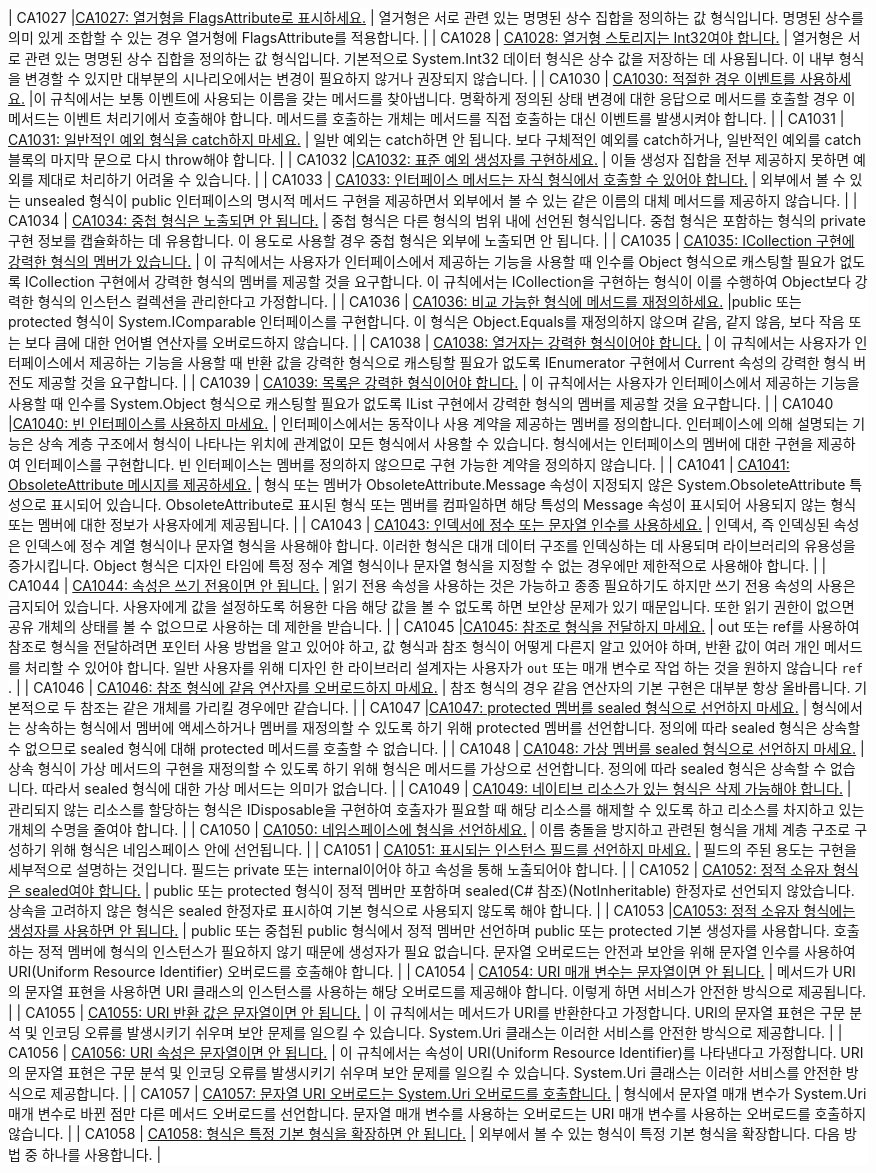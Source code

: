 | CA1027 |[CA1027: 열거형을 FlagsAttribute로 표시하세요.](../code-quality/ca1027.md) | 열거형은 서로 관련 있는 명명된 상수 집합을 정의하는 값 형식입니다. 명명된 상수를 의미 있게 조합할 수 있는 경우 열거형에 FlagsAttribute를 적용합니다. |
| CA1028 | [CA1028: 열거형 스토리지는 Int32여야 합니다.](../code-quality/ca1028.md) | 열거형은 서로 관련 있는 명명된 상수 집합을 정의하는 값 형식입니다. 기본적으로 System.Int32 데이터 형식은 상수 값을 저장하는 데 사용됩니다. 이 내부 형식을 변경할 수 있지만 대부분의 시나리오에서는 변경이 필요하지 않거나 권장되지 않습니다. |
| CA1030 | [CA1030: 적절한 경우 이벤트를 사용하세요.](../code-quality/ca1030.md) |이 규칙에서는 보통 이벤트에 사용되는 이름을 갖는 메서드를 찾아냅니다. 명확하게 정의된 상태 변경에 대한 응답으로 메서드를 호출할 경우 이 메서드는 이벤트 처리기에서 호출해야 합니다. 메서드를 호출하는 개체는 메서드를 직접 호출하는 대신 이벤트를 발생시켜야 합니다. |
| CA1031 | [CA1031: 일반적인 예외 형식을 catch하지 마세요.](../code-quality/ca1031.md) | 일반 예외는 catch하면 안 됩니다. 보다 구체적인 예외를 catch하거나, 일반적인 예외를 catch 블록의 마지막 문으로 다시 throw해야 합니다. |
| CA1032 |[CA1032: 표준 예외 생성자를 구현하세요.](../code-quality/ca1032.md) | 이들 생성자 집합을 전부 제공하지 못하면 예외를 제대로 처리하기 어려울 수 있습니다. |
| CA1033 | [CA1033: 인터페이스 메서드는 자식 형식에서 호출할 수 있어야 합니다.](../code-quality/ca1033.md) | 외부에서 볼 수 있는 unsealed 형식이 public 인터페이스의 명시적 메서드 구현을 제공하면서 외부에서 볼 수 있는 같은 이름의 대체 메서드를 제공하지 않습니다. |
| CA1034 | [CA1034: 중첩 형식은 노출되면 안 됩니다.](../code-quality/ca1034.md) | 중첩 형식은 다른 형식의 범위 내에 선언된 형식입니다. 중첩 형식은 포함하는 형식의 private 구현 정보를 캡슐화하는 데 유용합니다. 이 용도로 사용할 경우 중첩 형식은 외부에 노출되면 안 됩니다. |
| CA1035 | [CA1035: ICollection 구현에 강력한 형식의 멤버가 있습니다.](../code-quality/ca1035.md) | 이 규칙에서는 사용자가 인터페이스에서 제공하는 기능을 사용할 때 인수를 Object 형식으로 캐스팅할 필요가 없도록 ICollection 구현에서 강력한 형식의 멤버를 제공할 것을 요구합니다. 이 규칙에서는 ICollection을 구현하는 형식이 이를 수행하여 Object보다 강력한 형식의 인스턴스 컬렉션을 관리한다고 가정합니다. |
| CA1036 | [CA1036: 비교 가능한 형식에 메서드를 재정의하세요.](../code-quality/ca1036.md) |public 또는 protected 형식이 System.IComparable 인터페이스를 구현합니다. 이 형식은 Object.Equals를 재정의하지 않으며 같음, 같지 않음, 보다 작음 또는 보다 큼에 대한 언어별 연산자를 오버로드하지 않습니다. |
| CA1038 | [CA1038: 열거자는 강력한 형식이어야 합니다.](../code-quality/ca1038.md) | 이 규칙에서는 사용자가 인터페이스에서 제공하는 기능을 사용할 때 반환 값을 강력한 형식으로 캐스팅할 필요가 없도록 IEnumerator 구현에서 Current 속성의 강력한 형식 버전도 제공할 것을 요구합니다. |
| CA1039 | [CA1039: 목록은 강력한 형식이어야 합니다.](../code-quality/ca1039.md) | 이 규칙에서는 사용자가 인터페이스에서 제공하는 기능을 사용할 때 인수를 System.Object 형식으로 캐스팅할 필요가 없도록 IList 구현에서 강력한 형식의 멤버를 제공할 것을 요구합니다. |
| CA1040 |[CA1040: 빈 인터페이스를 사용하지 마세요.](../code-quality/ca1040.md) | 인터페이스에서는 동작이나 사용 계약을 제공하는 멤버를 정의합니다. 인터페이스에 의해 설명되는 기능은 상속 계층 구조에서 형식이 나타나는 위치에 관계없이 모든 형식에서 사용할 수 있습니다. 형식에서는 인터페이스의 멤버에 대한 구현을 제공하여 인터페이스를 구현합니다. 빈 인터페이스는 멤버를 정의하지 않으므로 구현 가능한 계약을 정의하지 않습니다. |
| CA1041 | [CA1041: ObsoleteAttribute 메시지를 제공하세요.](../code-quality/ca1041.md) | 형식 또는 멤버가 ObsoleteAttribute.Message 속성이 지정되지 않은 System.ObsoleteAttribute 특성으로 표시되어 있습니다. ObsoleteAttribute로 표시된 형식 또는 멤버를 컴파일하면 해당 특성의 Message 속성이 표시되어 사용되지 않는 형식 또는 멤버에 대한 정보가 사용자에게 제공됩니다. |
| CA1043 | [CA1043: 인덱서에 정수 또는 문자열 인수를 사용하세요.](../code-quality/ca1043.md) | 인덱서, 즉 인덱싱된 속성은 인덱스에 정수 계열 형식이나 문자열 형식을 사용해야 합니다. 이러한 형식은 대개 데이터 구조를 인덱싱하는 데 사용되며 라이브러리의 유용성을 증가시킵니다. Object 형식은 디자인 타임에 특정 정수 계열 형식이나 문자열 형식을 지정할 수 없는 경우에만 제한적으로 사용해야 합니다. |
| CA1044 | [CA1044: 속성은 쓰기 전용이면 안 됩니다.](../code-quality/ca1044.md) | 읽기 전용 속성을 사용하는 것은 가능하고 종종 필요하기도 하지만 쓰기 전용 속성의 사용은 금지되어 있습니다. 사용자에게 값을 설정하도록 허용한 다음 해당 값을 볼 수 없도록 하면 보안상 문제가 있기 때문입니다. 또한 읽기 권한이 없으면 공유 개체의 상태를 볼 수 없으므로 사용하는 데 제한을 받습니다. |
| CA1045 |[CA1045: 참조로 형식을 전달하지 마세요.](../code-quality/ca1045.md) | out 또는 ref를 사용하여 참조로 형식을 전달하려면 포인터 사용 방법을 알고 있어야 하고, 값 형식과 참조 형식이 어떻게 다른지 알고 있어야 하며, 반환 값이 여러 개인 메서드를 처리할 수 있어야 합니다. 일반 사용자를 위해 디자인 한 라이브러리 설계자는 사용자가 `out` 또는 매개 변수로 작업 하는 것을 원하지 않습니다 `ref` . |
| CA1046 | [CA1046: 참조 형식에 같음 연산자를 오버로드하지 마세요.](../code-quality/ca1046.md) | 참조 형식의 경우 같음 연산자의 기본 구현은 대부분 항상 올바릅니다. 기본적으로 두 참조는 같은 개체를 가리킬 경우에만 같습니다. |
| CA1047 |[CA1047: protected 멤버를 sealed 형식으로 선언하지 마세요.](../code-quality/ca1047.md) | 형식에서는 상속하는 형식에서 멤버에 액세스하거나 멤버를 재정의할 수 있도록 하기 위해 protected 멤버를 선언합니다. 정의에 따라 sealed 형식은 상속할 수 없으므로 sealed 형식에 대해 protected 메서드를 호출할 수 없습니다. |
| CA1048 | [CA1048: 가상 멤버를 sealed 형식으로 선언하지 마세요.](../code-quality/ca1048.md) | 상속 형식이 가상 메서드의 구현을 재정의할 수 있도록 하기 위해 형식은 메서드를 가상으로 선언합니다. 정의에 따라 sealed 형식은 상속할 수 없습니다. 따라서 sealed 형식에 대한 가상 메서드는 의미가 없습니다. |
| CA1049 | [CA1049: 네이티브 리소스가 있는 형식은 삭제 가능해야 합니다.](../code-quality/ca1049.md) | 관리되지 않는 리소스를 할당하는 형식은 IDisposable을 구현하여 호출자가 필요할 때 해당 리소스를 해제할 수 있도록 하고 리소스를 차지하고 있는 개체의 수명을 줄여야 합니다. |
| CA1050 | [CA1050: 네임스페이스에 형식을 선언하세요.](../code-quality/ca1050.md) | 이름 충돌을 방지하고 관련된 형식을 개체 계층 구조로 구성하기 위해 형식은 네임스페이스 안에 선언됩니다. |
| CA1051 | [CA1051: 표시되는 인스턴스 필드를 선언하지 마세요.](../code-quality/ca1051.md) | 필드의 주된 용도는 구현을 세부적으로 설명하는 것입니다. 필드는 private 또는 internal이어야 하고 속성을 통해 노출되어야 합니다. |
| CA1052 | [CA1052: 정적 소유자 형식은 sealed여야 합니다.](../code-quality/ca1052.md) | public 또는 protected 형식이 정적 멤버만 포함하며 sealed(C# 참조)(NotInheritable) 한정자로 선언되지 않았습니다. 상속을 고려하지 않은 형식은 sealed 한정자로 표시하여 기본 형식으로 사용되지 않도록 해야 합니다. |
| CA1053 |[CA1053: 정적 소유자 형식에는 생성자를 사용하면 안 됩니다.](../code-quality/ca1053.md) | public 또는 중첩된 public 형식에서 정적 멤버만 선언하며 public 또는 protected 기본 생성자를 사용합니다. 호출하는 정적 멤버에 형식의 인스턴스가 필요하지 않기 때문에 생성자가 필요 없습니다. 문자열 오버로드는 안전과 보안을 위해 문자열 인수를 사용하여 URI(Uniform Resource Identifier) 오버로드를 호출해야 합니다. |
| CA1054 | [CA1054: URI 매개 변수는 문자열이면 안 됩니다.](../code-quality/ca1054.md) | 메서드가 URI의 문자열 표현을 사용하면 URI 클래스의 인스턴스를 사용하는 해당 오버로드를 제공해야 합니다. 이렇게 하면 서비스가 안전한 방식으로 제공됩니다. |
| CA1055 | [CA1055: URI 반환 값은 문자열이면 안 됩니다.](../code-quality/ca1055.md) | 이 규칙에서는 메서드가 URI를 반환한다고 가정합니다. URI의 문자열 표현은 구문 분석 및 인코딩 오류를 발생시키기 쉬우며 보안 문제를 일으킬 수 있습니다. System.Uri 클래스는 이러한 서비스를 안전한 방식으로 제공합니다. |
| CA1056 | [CA1056: URI 속성은 문자열이면 안 됩니다.](../code-quality/ca1056.md) | 이 규칙에서는 속성이 URI(Uniform Resource Identifier)를 나타낸다고 가정합니다. URI의 문자열 표현은 구문 분석 및 인코딩 오류를 발생시키기 쉬우며 보안 문제를 일으킬 수 있습니다. System.Uri 클래스는 이러한 서비스를 안전한 방식으로 제공합니다. |
| CA1057 | [CA1057: 문자열 URI 오버로드는 System.Uri 오버로드를 호출합니다.](../code-quality/ca1057.md) | 형식에서 문자열 매개 변수가 System.Uri 매개 변수로 바뀐 점만 다른 메서드 오버로드를 선언합니다. 문자열 매개 변수를 사용하는 오버로드는 URI 매개 변수를 사용하는 오버로드를 호출하지 않습니다. |
| CA1058 | [CA1058: 형식은 특정 기본 형식을 확장하면 안 됩니다.](../code-quality/ca1058.md) | 외부에서 볼 수 있는 형식이 특정 기본 형식을 확장합니다. 다음 방법 중 하나를 사용합니다. |